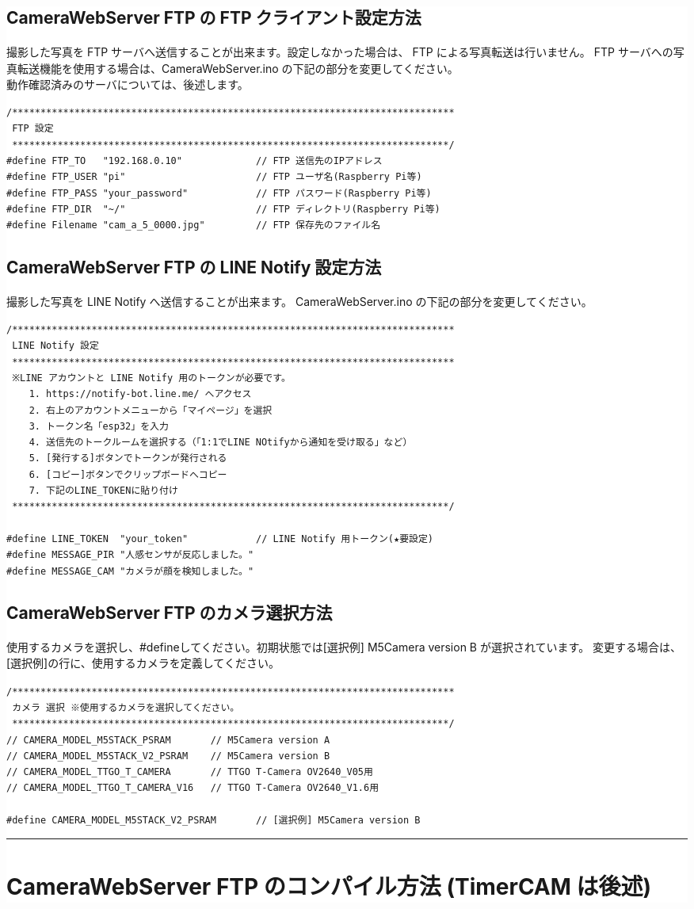 ## CameraWebServer FTP の FTP クライアント設定方法

撮影した写真を FTP サーバへ送信することが出来ます。設定しなかった場合は、 FTP による写真転送は行いません。
FTP サーバへの写真転送機能を使用する場合は、CameraWebServer.ino の下記の部分を変更してください。  
動作確認済みのサーバについては、後述します。  

	/******************************************************************************
	 FTP 設定
	 *****************************************************************************/
	#define FTP_TO   "192.168.0.10"             // FTP 送信先のIPアドレス
	#define FTP_USER "pi"                       // FTP ユーザ名(Raspberry Pi等)
	#define FTP_PASS "your_password"            // FTP パスワード(Raspberry Pi等)
	#define FTP_DIR  "~/"                       // FTP ディレクトリ(Raspberry Pi等)
	#define Filename "cam_a_5_0000.jpg"         // FTP 保存先のファイル名

## CameraWebServer FTP の LINE Notify 設定方法

撮影した写真を LINE Notify へ送信することが出来ます。
CameraWebServer.ino の下記の部分を変更してください。  

	/******************************************************************************
	 LINE Notify 設定
	 ******************************************************************************
	 ※LINE アカウントと LINE Notify 用のトークンが必要です。
	    1. https://notify-bot.line.me/ へアクセス
	    2. 右上のアカウントメニューから「マイページ」を選択
	    3. トークン名「esp32」を入力
	    4. 送信先のトークルームを選択する（「1:1でLINE NOtifyから通知を受け取る」など）
	    5. [発行する]ボタンでトークンが発行される
	    6. [コピー]ボタンでクリップボードへコピー
	    7. 下記のLINE_TOKENに貼り付け
	 *****************************************************************************/

	#define LINE_TOKEN  "your_token"            // LINE Notify 用トークン(★要設定)
	#define MESSAGE_PIR "人感センサが反応しました。"
	#define MESSAGE_CAM "カメラが顔を検知しました。"

## CameraWebServer FTP のカメラ選択方法

使用するカメラを選択し、#defineしてください。初期状態では[選択例] M5Camera version B が選択されています。
変更する場合は、[選択例]の行に、使用するカメラを定義してください。

	/******************************************************************************
	 カメラ 選択 ※使用するカメラを選択してください。
	 *****************************************************************************/
	// CAMERA_MODEL_M5STACK_PSRAM       // M5Camera version A
	// CAMERA_MODEL_M5STACK_V2_PSRAM    // M5Camera version B
	// CAMERA_MODEL_TTGO_T_CAMERA       // TTGO T-Camera OV2640_V05用
	// CAMERA_MODEL_TTGO_T_CAMERA_V16   // TTGO T-Camera OV2640_V1.6用
	
	#define CAMERA_MODEL_M5STACK_V2_PSRAM       // [選択例] M5Camera version B

------------------------------------------------------------------------------------
# CameraWebServer FTP のコンパイル方法 (TimerCAM は後述)  
